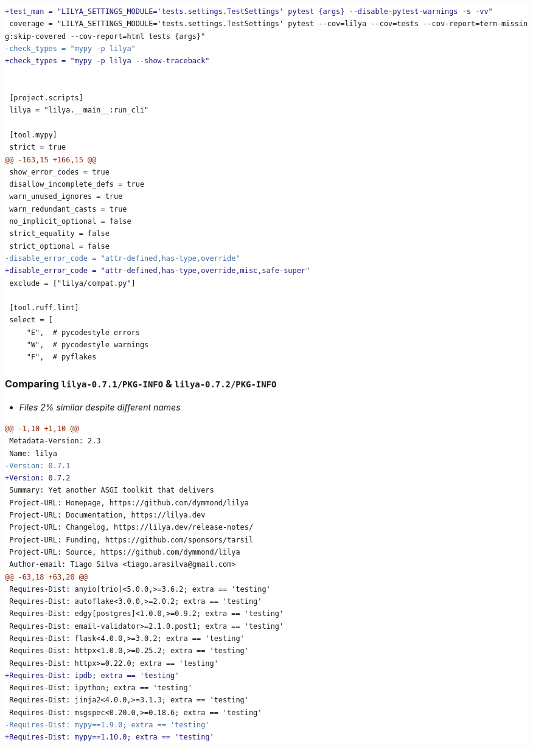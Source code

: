 ```diff
+test_man = "LILYA_SETTINGS_MODULE='tests.settings.TestSettings' pytest {args} --disable-pytest-warnings -s -vv"
 coverage = "LILYA_SETTINGS_MODULE='tests.settings.TestSettings' pytest --cov=lilya --cov=tests --cov-report=term-missing:skip-covered --cov-report=html tests {args}"
-check_types = "mypy -p lilya"
+check_types = "mypy -p lilya --show-traceback"
 
 
 [project.scripts]
 lilya = "lilya.__main__:run_cli"
 
 [tool.mypy]
 strict = true
@@ -163,15 +166,15 @@
 show_error_codes = true
 disallow_incomplete_defs = true
 warn_unused_ignores = true
 warn_redundant_casts = true
 no_implicit_optional = false
 strict_equality = false
 strict_optional = false
-disable_error_code = "attr-defined,has-type,override"
+disable_error_code = "attr-defined,has-type,override,misc,safe-super"
 exclude = ["lilya/compat.py"]
 
 [tool.ruff.lint]
 select = [
     "E",  # pycodestyle errors
     "W",  # pycodestyle warnings
     "F",  # pyflakes
```

### Comparing `lilya-0.7.1/PKG-INFO` & `lilya-0.7.2/PKG-INFO`

 * *Files 2% similar despite different names*

```diff
@@ -1,10 +1,10 @@
 Metadata-Version: 2.3
 Name: lilya
-Version: 0.7.1
+Version: 0.7.2
 Summary: Yet another ASGI toolkit that delivers
 Project-URL: Homepage, https://github.com/dymmond/lilya
 Project-URL: Documentation, https://lilya.dev
 Project-URL: Changelog, https://lilya.dev/release-notes/
 Project-URL: Funding, https://github.com/sponsors/tarsil
 Project-URL: Source, https://github.com/dymmond/lilya
 Author-email: Tiago Silva <tiago.arasilva@gmail.com>
@@ -63,18 +63,20 @@
 Requires-Dist: anyio[trio]<5.0.0,>=3.6.2; extra == 'testing'
 Requires-Dist: autoflake<3.0.0,>=2.0.2; extra == 'testing'
 Requires-Dist: edgy[postgres]<1.0.0,>=0.9.2; extra == 'testing'
 Requires-Dist: email-validator>=2.1.0.post1; extra == 'testing'
 Requires-Dist: flask<4.0.0,>=3.0.2; extra == 'testing'
 Requires-Dist: httpx<1.0.0,>=0.25.2; extra == 'testing'
 Requires-Dist: httpx>=0.22.0; extra == 'testing'
+Requires-Dist: ipdb; extra == 'testing'
 Requires-Dist: ipython; extra == 'testing'
 Requires-Dist: jinja2<4.0.0,>=3.1.3; extra == 'testing'
 Requires-Dist: msgspec<0.20.0,>=0.18.6; extra == 'testing'
-Requires-Dist: mypy==1.9.0; extra == 'testing'
+Requires-Dist: mypy==1.10.0; extra == 'testing'
```